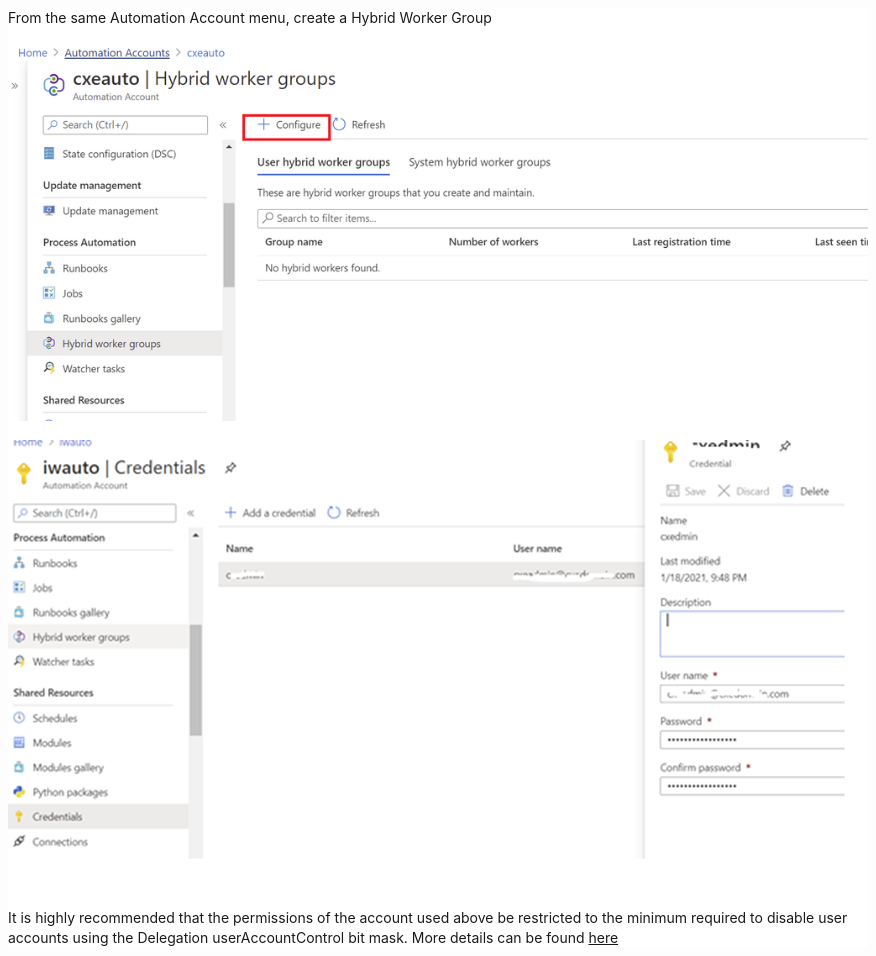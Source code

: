 From the same Automation Account menu, create a Hybrid Worker Group

![06-HybridWorker](../Block-OnPremADUser/images/06-hybridworkergroup.png)




![05-credentials](../Block-OnPremADUser/images/05-credentials.png)

It is highly recommended that the permissions of the account used above be restricted to the minimum required to disable user accounts using the Delegation userAccountControl bit mask. More details can be found [here](https://docs.microsoft.com/troubleshoot/windows-server/identity/useraccountcontrol-manipulate-account-properties)
